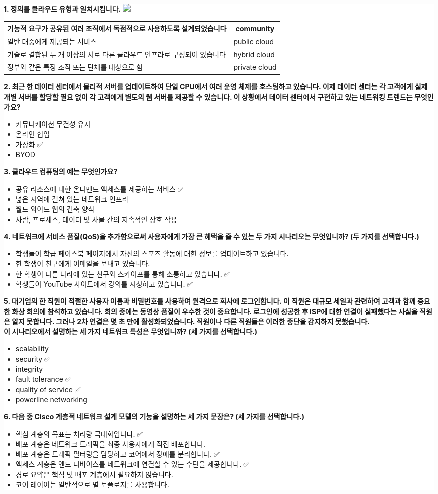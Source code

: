 **1. 정의를 클라우드 유형과 일치시킵니다.**
![](https://itexamanswers.net/wp-content/uploads/2022/07/2022-07-25_101651.jpg)  


| 기능적 요구가 공유된 여러 조직에서 독점적으로 사용하도록 설계되었습니다   | community     |
| ----------------------------------------- | ------------- |
| 일반 대중에게 제공되는 서비스                          | public cloud  |
| 기술로 결합된 두 개 이상의 서로 다른 클라우드 인프라로 구성되어 있습니다 | hybrid cloud  |
| 정부와 같은 특정 조직 또는 단체를 대상으로 함                | private cloud |

**2. 최근 한 데이터 센터에서 물리적 서버를 업데이트하여 단일 CPU에서 여러 운영 체제를 호스팅하고 있습니다. 이제 데이터 센터는 각 고객에게 실제 개별 서버를 할당할 필요 없이 각 고객에게 별도의 웹 서버를 제공할 수 있습니다. 이 상황에서 데이터 센터에서 구현하고 있는 네트워킹 트렌드는 무엇인가요?**

- 커뮤니케이션 무결성 유지
- 온라인 협업
- 가상화 ✅
- BYOD


**3. 클라우드 컴퓨팅의 예는 무엇인가요?**

- 공유 리소스에 대한 온디맨드 액세스를 제공하는 서비스 ✅
- 넓은 지역에 걸쳐 있는 네트워크 인프라
- 월드 와이드 웹의 건축 양식
- 사람, 프로세스, 데이터 및 사물 간의 지속적인 상호 작용


**4. 네트워크에 서비스 품질(QoS)을 추가함으로써 사용자에게 가장 큰 혜택을 줄 수 있는 두 가지 시나리오는 무엇입니까? (두 가지를 선택합니다.)**

- 학생들이 학급 페이스북 페이지에서 자신의 스포츠 활동에 대한 정보를 업데이트하고 있습니다.
- 한 학생이 친구에게 이메일을 보내고 있습니다.
- 한 학생이 다른 나라에 있는 친구와 스카이프를 통해 소통하고 있습니다. ✅
- 학생들이 YouTube 사이트에서 강의를 시청하고 있습니다. ✅


**5. 대기업의 한 직원이 적절한 사용자 이름과 비밀번호를 사용하여 원격으로 회사에 로그인합니다. 이 직원은 대규모 세일과 관련하여 고객과 함께 중요한 화상 회의에 참석하고 있습니다. 회의 중에는 동영상 품질이 우수한 것이 중요합니다. 로그인에 성공한 후 ISP에 대한 연결이 실패했다는 사실을 직원은 알지 못합니다. 그러나 2차 연결은 몇 초 만에 활성화되었습니다. 직원이나 다른 직원들은 이러한 중단을 감지하지 못했습니다.  
이 시나리오에서 설명하는 세 가지 네트워크 특성은 무엇입니까? (세 가지를 선택합니다.)**

- scalability
- security ✅
- integrity
- fault tolerance ✅
- quality of service ✅
- powerline networking


**6. 다음 중 Cisco 계층적 네트워크 설계 모델의 기능을 설명하는 세 가지 문장은? (세 가지를 선택합니다.)**

- 핵심 계층의 목표는 처리량 극대화입니다. ✅
- 배포 계층은 네트워크 트래픽을 최종 사용자에게 직접 배포합니다.
- 배포 계층은 트래픽 필터링을 담당하고 코어에서 장애를 분리합니다. ✅
- 액세스 계층은 엔드 디바이스를 네트워크에 연결할 수 있는 수단을 제공합니다. ✅
- 경로 요약은 핵심 및 배포 계층에서 필요하지 않습니다.
- 코어 레이어는 일반적으로 별 토폴로지를 사용합니다.
